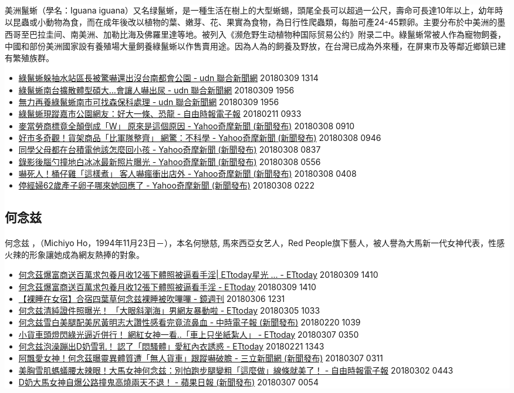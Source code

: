 美洲鬣蜥（學名：Iguana iguana）又名绿鬣蜥，是一種生活在樹上的大型蜥蜴，頭尾全長可以超過一公尺，壽命可長達10年以上，幼年時以昆蟲或小動物為食，而在成年後改以植物的葉、嫩芽、花、果實為食物，為日行性爬蟲類，每胎可產24-45颗卵。主要分布於中美洲的墨西哥至巴拉圭间、南美洲、加勒比海及佛羅里達等地。被列入《濒危野生动植物种国际贸易公约》附录二中。綠鬣蜥常被人作為寵物飼養，中國和部份美洲國家設有養殖場大量飼養綠鬣蜥以作售賣用途。因為人為的飼養及野放，在台灣已成為外來種，在屏東市及等鄰近鄉鎮已建有繁殖族群。
- [綠鬣蜥躲抽水站區長被驚嚇還出沒台南都會公園 - udn 聯合新聞網](https://udn.com/news/story/7326/3022565 "綠鬣蜥躲抽水站區長被驚嚇還出沒台南都會公園 - udn 聯合新聞網") 20180309 1314
- [綠鬣蜥南台擴散體型碩大…會讓人嚇出尿 - udn 聯合新聞網](https://udn.com/news/story/7314/3022687 "綠鬣蜥南台擴散體型碩大…會讓人嚇出尿 - udn 聯合新聞網") 20180309 1956
- [無力再養綠鬣蜥南市可找森保科處理 - udn 聯合新聞網](https://udn.com/news/story/7314/3022692 "無力再養綠鬣蜥南市可找森保科處理 - udn 聯合新聞網") 20180309 1956
- [綠鬣蜥現蹤嘉市公園網友：好大一條、恐龍 - 自由時報電子報](http://news.ltn.com.tw/news/life/breakingnews/2339801 "綠鬣蜥現蹤嘉市公園網友：好大一條、恐龍 - 自由時報電子報") 20180211 0933
- [麥當勞商標竟全顛倒成「W」 原來是這個原因 - Yahoo奇摩新聞 (新聞發布)](https://tw.mobi.yahoo.com/home/%E9%BA%A5%E7%95%B6%E5%8B%9E%E5%95%86%E6%A8%99%E7%AB%9F%E5%85%A8%E9%A1%9B%E5%80%92%E6%88%90-w-%E5%8E%9F%E4%BE%86%E6%98%AF%E9%80%99%E5%80%8B%E5%8E%9F%E5%9B%A0-084935197.html "麥當勞商標竟全顛倒成「W」 原來是這個原因 - Yahoo奇摩新聞 (新聞發布)") 20180308 0910
- [好市多奇觀！貨架商品「比軍隊整齊」 網驚：不科學 - Yahoo奇摩新聞 (新聞發布)](https://tw.mobi.yahoo.com/home/%E5%A5%BD%E5%B8%82%E5%A4%9A%E5%A5%87%E8%A7%80-%E8%B2%A8%E6%9E%B6%E5%95%86%E5%93%81-%E6%AF%94%E8%BB%8D%E9%9A%8A%E6%95%B4%E9%BD%8A-%E7%B6%B2%E9%A9%9A-%E4%B8%8D%E7%A7%91%E5%AD%B8-093949419.html "好市多奇觀！貨架商品「比軍隊整齊」 網驚：不科學 - Yahoo奇摩新聞 (新聞發布)") 20180308 0946
- [同學父母都在台積電他該怎麼回小孩 - Yahoo奇摩新聞 (新聞發布)](https://tw.mobi.yahoo.com/home/%E5%90%8C%E5%AD%B8%E7%88%B6%E6%AF%8D%E9%83%BD%E5%9C%A8%E5%8F%B0%E7%A9%8D%E9%9B%BB-%E4%BB%96%E8%A9%B2%E6%80%8E%E9%BA%BC%E5%9B%9E%E5%B0%8F%E5%AD%A9-083106342.html "同學父母都在台積電他該怎麼回小孩 - Yahoo奇摩新聞 (新聞發布)") 20180308 0837
- [錄影後腦勺撞地白冰冰最新照片曝光 - Yahoo奇摩新聞 (新聞發布)](https://tw.mobi.yahoo.com/home/%E9%8C%84%E5%BD%B1%E5%BE%8C%E8%85%A6%E5%8B%BA%E6%92%9E%E5%9C%B0-%E7%99%BD%E5%86%B0%E5%86%B0%E6%9C%80%E6%96%B0%E7%85%A7%E7%89%87%E6%9B%9D%E5%85%89-054120080.html "錄影後腦勺撞地白冰冰最新照片曝光 - Yahoo奇摩新聞 (新聞發布)") 20180308 0556
- [嚇死人！桶仔雞「這樣煮」 客人嚇瘋衝出店外 - Yahoo奇摩新聞 (新聞發布)](https://tw.mobi.yahoo.com/home/%E5%9A%87%E6%AD%BB%E4%BA%BA-%E6%A1%B6%E4%BB%94%E9%9B%9E-%E9%80%99%E6%A8%A3%E7%85%AE-%E5%AE%A2%E4%BA%BA%E5%9A%87%E7%98%8B%E8%A1%9D%E5%87%BA%E5%BA%97%E5%A4%96-040034498.html "嚇死人！桶仔雞「這樣煮」 客人嚇瘋衝出店外 - Yahoo奇摩新聞 (新聞發布)") 20180308 0408
- [停經婦62歲產子卵子哪來她回應了 - Yahoo奇摩新聞 (新聞發布)](https://tw.mobi.yahoo.com/home/%E5%81%9C%E7%B6%93%E5%A9%A662%E6%AD%B2%E7%94%A2%E5%AD%90-%E5%8D%B5%E5%AD%90%E5%93%AA%E4%BE%86%E5%A5%B9%E5%9B%9E%E6%87%89%E4%BA%86-022005604.html "停經婦62歲產子卵子哪來她回應了 - Yahoo奇摩新聞 (新聞發布)") 20180308 0222

## 何念兹

何念兹 ，（Michiyo Ho，1994年11月23日－），本名何戀慈, 馬來西亞女艺人，Red People旗下藝人，被人譽為大馬新一代女神代表，性感火辣的形象讓她成為網友熱捧的對象。


- [何念茲爆富商送百萬求包養月收12張下體照被逼看手淫| ETtoday星光 ... - ETtoday](https://star.ettoday.net/news/1127374 "何念茲爆富商送百萬求包養月收12張下體照被逼看手淫| ETtoday星光 ... - ETtoday") 20180309 1410
- [何念茲爆富商送百萬求包養月收12張下體照被逼看手淫 - ETtoday](https://www.ettoday.net/news/20180309/1127374.htm "何念茲爆富商送百萬求包養月收12張下體照被逼看手淫 - ETtoday") 20180309 1410
- [【裸睡在女宿】合宿四葉草何念兹裸睡被吹嗶嗶 - 鏡週刊](https://www.mirrormedia.mg/story/20180305ent009/ "【裸睡在女宿】合宿四葉草何念兹裸睡被吹嗶嗶 - 鏡週刊") 20180306 1231
- [何念兹清純證件照曝光！ 「大眼斜瀏海」男網友暴動啦 - ETtoday](https://star.ettoday.net/news/1124195 "何念兹清純證件照曝光！ 「大眼斜瀏海」男網友暴動啦 - ETtoday") 20180305 1033
- [何念兹雪白美腿配美尻黃明志大讚性感看完竟流鼻血 - 中時電子報 (新聞發布)](http://www.chinatimes.com/realtimenews/20180220002023-260404 "何念兹雪白美腿配美尻黃明志大讚性感看完竟流鼻血 - 中時電子報 (新聞發布)") 20180220 1039
- [小貨車頭燈閃綠光逼近併行！ 網紅女神一看..「車上只坐紙紮人」 - ETtoday](https://star.ettoday.net/news/1125325 "小貨車頭燈閃綠光逼近併行！ 網紅女神一看..「車上只坐紙紮人」 - ETtoday") 20180307 0350
- [何念兹泡澡蹦出D奶雪乳！ 認了「悶騷體」愛紅內衣誘惑 - ETtoday](https://star.ettoday.net/news/1116807 "何念兹泡澡蹦出D奶雪乳！ 認了「悶騷體」愛紅內衣誘惑 - ETtoday") 20180221 1343
- [阿飄愛女神！何念茲曝靈異體質遭「無人貨車」跟蹤嚇破膽 - 三立新聞網 (新聞發布)](http://www.setn.com/News.aspx?NewsID=354819 "阿飄愛女神！何念茲曝靈異體質遭「無人貨車」跟蹤嚇破膽 - 三立新聞網 (新聞發布)") 20180307 0311
- [美胸雪肌螞蟻腰太辣眼！大馬女神何念兹：別怕跑步腿變粗「這麼做」線條就美了！ - 自由時報電子報](http://istyle.ltn.com.tw/article/7328 "美胸雪肌螞蟻腰太辣眼！大馬女神何念兹：別怕跑步腿變粗「這麼做」線條就美了！ - 自由時報電子報") 20180302 0443
- [D奶大馬女神自爆公路撞鬼高燒兩天不退！ - 蘋果日報 (新聞發布)](https://tw.appledaily.com/new/realtime/20180307/1309720/ "D奶大馬女神自爆公路撞鬼高燒兩天不退！ - 蘋果日報 (新聞發布)") 20180307 0054
